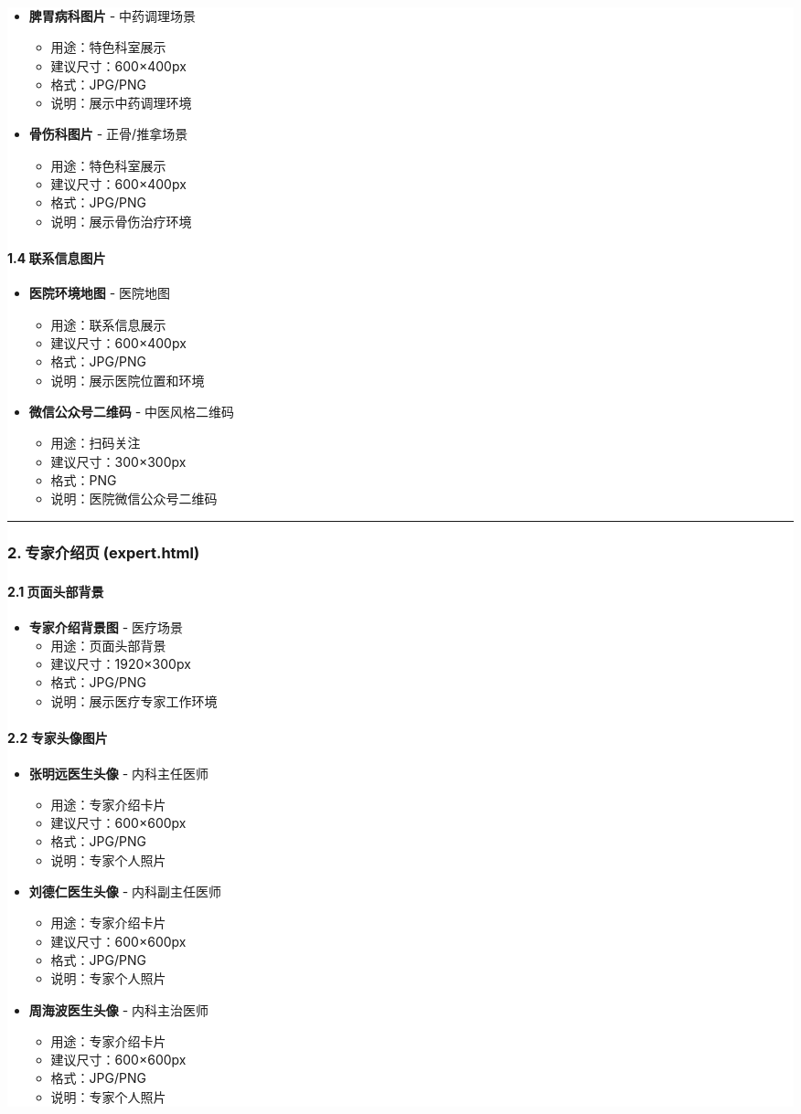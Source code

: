 - **脾胃病科图片** - 中药调理场景
  - 用途：特色科室展示
  - 建议尺寸：600×400px
  - 格式：JPG/PNG
  - 说明：展示中药调理环境

- **骨伤科图片** - 正骨/推拿场景
  - 用途：特色科室展示
  - 建议尺寸：600×400px
  - 格式：JPG/PNG
  - 说明：展示骨伤治疗环境

#### 1.4 联系信息图片
- **医院环境地图** - 医院地图
  - 用途：联系信息展示
  - 建议尺寸：600×400px
  - 格式：JPG/PNG
  - 说明：展示医院位置和环境

- **微信公众号二维码** - 中医风格二维码
  - 用途：扫码关注
  - 建议尺寸：300×300px
  - 格式：PNG
  - 说明：医院微信公众号二维码

---

### 2. 专家介绍页 (expert.html)

#### 2.1 页面头部背景
- **专家介绍背景图** - 医疗场景
  - 用途：页面头部背景
  - 建议尺寸：1920×300px
  - 格式：JPG/PNG
  - 说明：展示医疗专家工作环境

#### 2.2 专家头像图片
- **张明远医生头像** - 内科主任医师
  - 用途：专家介绍卡片
  - 建议尺寸：600×600px
  - 格式：JPG/PNG
  - 说明：专家个人照片

- **刘德仁医生头像** - 内科副主任医师
  - 用途：专家介绍卡片
  - 建议尺寸：600×600px
  - 格式：JPG/PNG
  - 说明：专家个人照片

- **周海波医生头像** - 内科主治医师
  - 用途：专家介绍卡片
  - 建议尺寸：600×600px
  - 格式：JPG/PNG
  - 说明：专家个人照片
